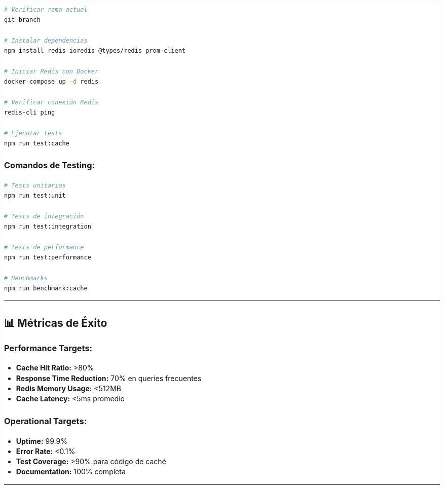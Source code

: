 ```bash
# Verificar rama actual
git branch

# Instalar dependencias
npm install redis ioredis @types/redis prom-client

# Iniciar Redis con Docker
docker-compose up -d redis

# Verificar conexión Redis
redis-cli ping

# Ejecutar tests
npm run test:cache
```

### **Comandos de Testing:**

```bash
# Tests unitarios
npm run test:unit

# Tests de integración
npm run test:integration

# Tests de performance
npm run test:performance

# Benchmarks
npm run benchmark:cache
```

---

## 📊 Métricas de Éxito

### **Performance Targets:**

- **Cache Hit Ratio:** >80%
- **Response Time Reduction:** 70% en queries frecuentes
- **Redis Memory Usage:** <512MB
- **Cache Latency:** <5ms promedio

### **Operational Targets:**

- **Uptime:** 99.9%
- **Error Rate:** <0.1%
- **Test Coverage:** >90% para código de caché
- **Documentation:** 100% completa

---
